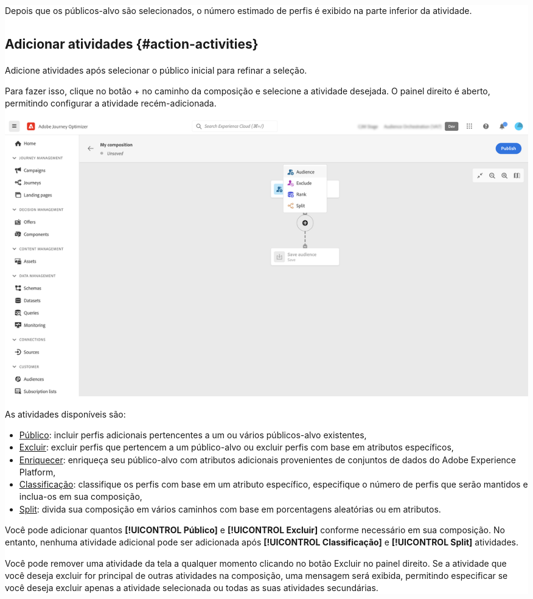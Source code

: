 Depois que os públicos-alvo são selecionados, o número estimado de perfis é exibido na parte inferior da atividade.

## Adicionar atividades {#action-activities}

Adicione atividades após selecionar o público inicial para refinar a seleção.

Para fazer isso, clique no botão + no caminho da composição e selecione a atividade desejada. O painel direito é aberto, permitindo configurar a atividade recém-adicionada.

![](assets/audiences-select-activity.png)

As atividades disponíveis são:

* [Público](#audience): incluir perfis adicionais pertencentes a um ou vários públicos-alvo existentes,
* [Excluir](#exclude): excluir perfis que pertencem a um público-alvo ou excluir perfis com base em atributos específicos,
* [Enriquecer](#enrich): enriqueça seu público-alvo com atributos adicionais provenientes de conjuntos de dados do Adobe Experience Platform,
* [Classificação](#rank): classifique os perfis com base em um atributo específico, especifique o número de perfis que serão mantidos e inclua-os em sua composição,
* [Split](#split): divida sua composição em vários caminhos com base em porcentagens aleatórias ou em atributos.

Você pode adicionar quantos **[!UICONTROL Público]** e **[!UICONTROL Excluir]** conforme necessário em sua composição. No entanto, nenhuma atividade adicional pode ser adicionada após **[!UICONTROL Classificação]** e **[!UICONTROL Split]** atividades.

Você pode remover uma atividade da tela a qualquer momento clicando no botão Excluir no painel direito.  Se a atividade que você deseja excluir for principal de outras atividades na composição, uma mensagem será exibida, permitindo especificar se você deseja excluir apenas a atividade selecionada ou todas as suas atividades secundárias.
